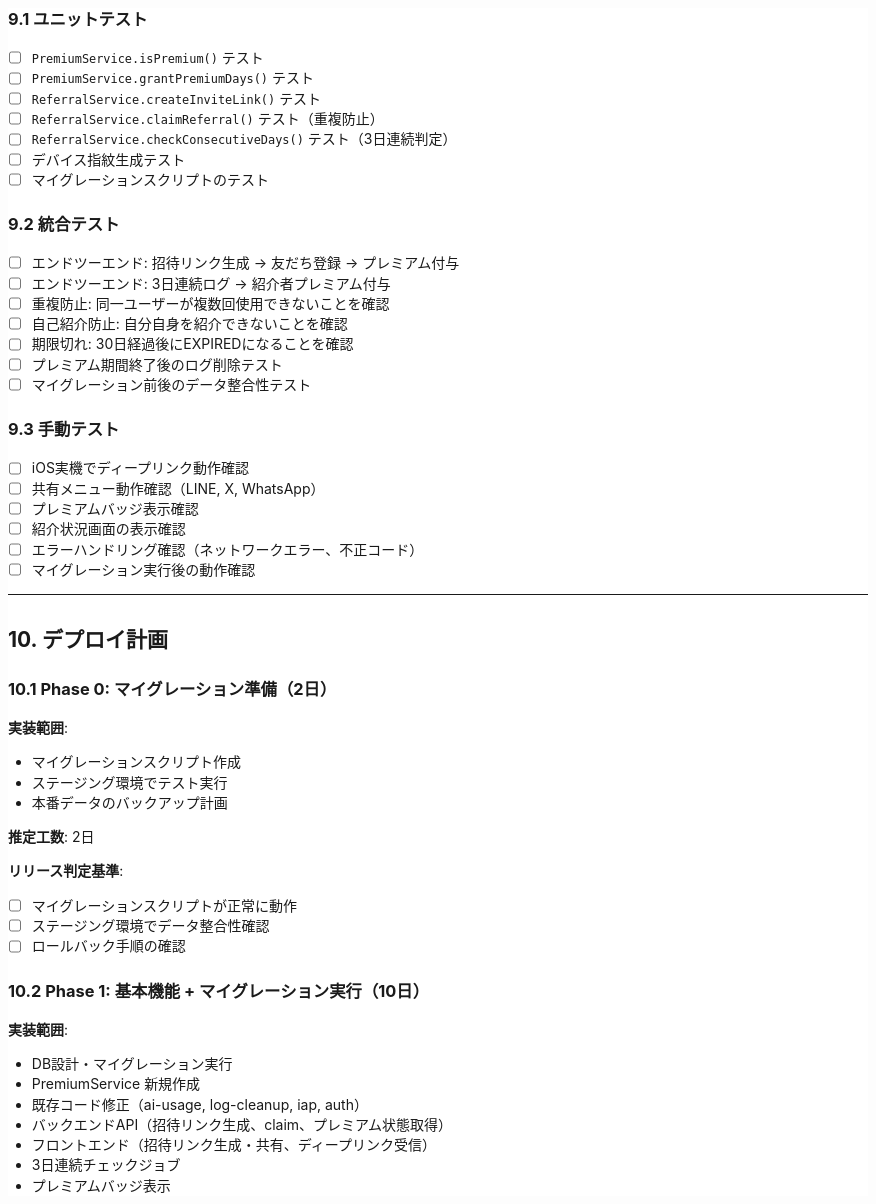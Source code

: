 ### 9.1 ユニットテスト

- [ ] `PremiumService.isPremium()` テスト
- [ ] `PremiumService.grantPremiumDays()` テスト
- [ ] `ReferralService.createInviteLink()` テスト
- [ ] `ReferralService.claimReferral()` テスト（重複防止）
- [ ] `ReferralService.checkConsecutiveDays()` テスト（3日連続判定）
- [ ] デバイス指紋生成テスト
- [ ] マイグレーションスクリプトのテスト

### 9.2 統合テスト

- [ ] エンドツーエンド: 招待リンク生成 → 友だち登録 → プレミアム付与
- [ ] エンドツーエンド: 3日連続ログ → 紹介者プレミアム付与
- [ ] 重複防止: 同一ユーザーが複数回使用できないことを確認
- [ ] 自己紹介防止: 自分自身を紹介できないことを確認
- [ ] 期限切れ: 30日経過後にEXPIREDになることを確認
- [ ] プレミアム期間終了後のログ削除テスト
- [ ] マイグレーション前後のデータ整合性テスト

### 9.3 手動テスト

- [ ] iOS実機でディープリンク動作確認
- [ ] 共有メニュー動作確認（LINE, X, WhatsApp）
- [ ] プレミアムバッジ表示確認
- [ ] 紹介状況画面の表示確認
- [ ] エラーハンドリング確認（ネットワークエラー、不正コード）
- [ ] マイグレーション実行後の動作確認

---

## 10. デプロイ計画

### 10.1 Phase 0: マイグレーション準備（2日）

**実装範囲**:
- マイグレーションスクリプト作成
- ステージング環境でテスト実行
- 本番データのバックアップ計画

**推定工数**: 2日

**リリース判定基準**:
- [ ] マイグレーションスクリプトが正常に動作
- [ ] ステージング環境でデータ整合性確認
- [ ] ロールバック手順の確認

### 10.2 Phase 1: 基本機能 + マイグレーション実行（10日）

**実装範囲**:
- DB設計・マイグレーション実行
- PremiumService 新規作成
- 既存コード修正（ai-usage, log-cleanup, iap, auth）
- バックエンドAPI（招待リンク生成、claim、プレミアム状態取得）
- フロントエンド（招待リンク生成・共有、ディープリンク受信）
- 3日連続チェックジョブ
- プレミアムバッジ表示
